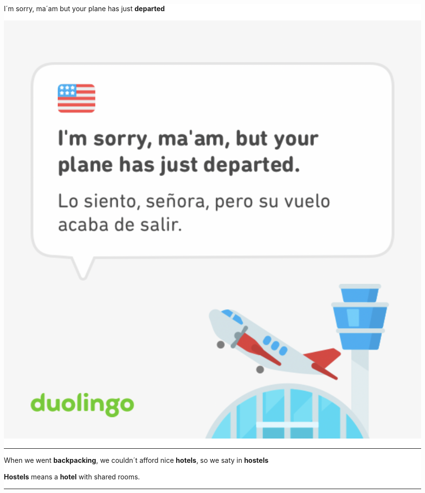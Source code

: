 I´m sorry, ma´am but your plane has just **departed**

![DepartedII.PNG](DepartedII.PNG "DepartedII.PNG")

---

When we went **backpacking**, we couldn´t afford nice **hotels**, so we saty in **hostels**

**Hostels** means a **hotel** with shared rooms. 

---
